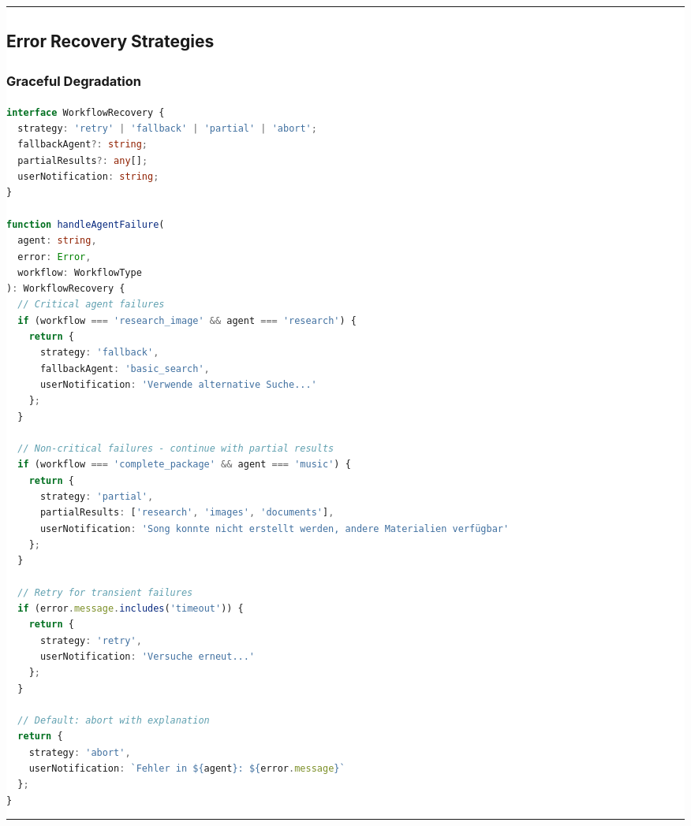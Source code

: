 ```typescript
```

---

## Error Recovery Strategies

### Graceful Degradation

```typescript
interface WorkflowRecovery {
  strategy: 'retry' | 'fallback' | 'partial' | 'abort';
  fallbackAgent?: string;
  partialResults?: any[];
  userNotification: string;
}

function handleAgentFailure(
  agent: string,
  error: Error,
  workflow: WorkflowType
): WorkflowRecovery {
  // Critical agent failures
  if (workflow === 'research_image' && agent === 'research') {
    return {
      strategy: 'fallback',
      fallbackAgent: 'basic_search',
      userNotification: 'Verwende alternative Suche...'
    };
  }

  // Non-critical failures - continue with partial results
  if (workflow === 'complete_package' && agent === 'music') {
    return {
      strategy: 'partial',
      partialResults: ['research', 'images', 'documents'],
      userNotification: 'Song konnte nicht erstellt werden, andere Materialien verfügbar'
    };
  }

  // Retry for transient failures
  if (error.message.includes('timeout')) {
    return {
      strategy: 'retry',
      userNotification: 'Versuche erneut...'
    };
  }

  // Default: abort with explanation
  return {
    strategy: 'abort',
    userNotification: `Fehler in ${agent}: ${error.message}`
  };
}
```

---